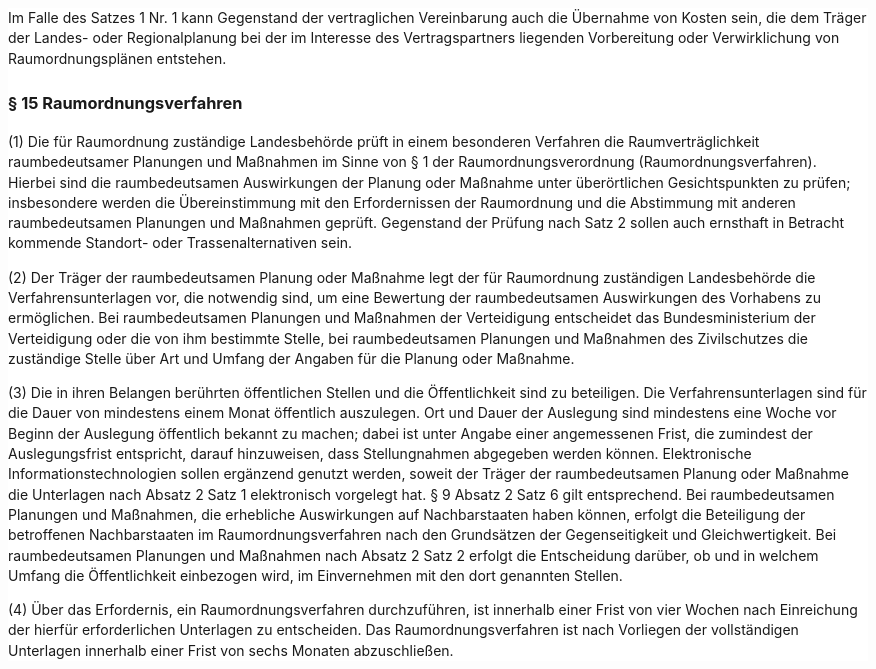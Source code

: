 

Im Falle des Satzes 1 Nr. 1 kann Gegenstand der vertraglichen
Vereinbarung auch die Übernahme von Kosten sein, die dem Träger der
Landes- oder Regionalplanung bei der im Interesse des Vertragspartners
liegenden Vorbereitung oder Verwirklichung von Raumordnungsplänen
entstehen.


### § 15 Raumordnungsverfahren

(1) Die für Raumordnung zuständige Landesbehörde prüft in einem
besonderen Verfahren die Raumverträglichkeit raumbedeutsamer Planungen
und Maßnahmen im Sinne von § 1 der Raumordnungsverordnung
(Raumordnungsverfahren). Hierbei sind die raumbedeutsamen Auswirkungen
der Planung oder Maßnahme unter überörtlichen Gesichtspunkten zu
prüfen; insbesondere werden die Übereinstimmung mit den Erfordernissen
der Raumordnung und die Abstimmung mit anderen raumbedeutsamen
Planungen und Maßnahmen geprüft. Gegenstand der Prüfung nach Satz 2
sollen auch ernsthaft in Betracht kommende Standort- oder
Trassenalternativen sein.

(2) Der Träger der raumbedeutsamen Planung oder Maßnahme legt der für
Raumordnung zuständigen Landesbehörde die Verfahrensunterlagen vor,
die notwendig sind, um eine Bewertung der raumbedeutsamen Auswirkungen
des Vorhabens zu ermöglichen. Bei raumbedeutsamen Planungen und
Maßnahmen der Verteidigung entscheidet das Bundesministerium der
Verteidigung oder die von ihm bestimmte Stelle, bei raumbedeutsamen
Planungen und Maßnahmen des Zivilschutzes die zuständige Stelle über
Art und Umfang der Angaben für die Planung oder Maßnahme.

(3) Die in ihren Belangen berührten öffentlichen Stellen und die
Öffentlichkeit sind zu beteiligen. Die Verfahrensunterlagen sind für
die Dauer von mindestens einem Monat öffentlich auszulegen. Ort und
Dauer der Auslegung sind mindestens eine Woche vor Beginn der
Auslegung öffentlich bekannt zu machen; dabei ist unter Angabe einer
angemessenen Frist, die zumindest der Auslegungsfrist entspricht,
darauf hinzuweisen, dass Stellungnahmen abgegeben werden können.
Elektronische Informationstechnologien sollen ergänzend genutzt
werden, soweit der Träger der raumbedeutsamen Planung oder Maßnahme
die Unterlagen nach Absatz 2 Satz 1 elektronisch vorgelegt hat. § 9
Absatz 2 Satz 6 gilt entsprechend. Bei raumbedeutsamen Planungen und
Maßnahmen, die erhebliche Auswirkungen auf Nachbarstaaten haben
können, erfolgt die Beteiligung der betroffenen Nachbarstaaten im
Raumordnungsverfahren nach den Grundsätzen der Gegenseitigkeit und
Gleichwertigkeit. Bei raumbedeutsamen Planungen und Maßnahmen nach
Absatz 2 Satz 2 erfolgt die Entscheidung darüber, ob und in welchem
Umfang die Öffentlichkeit einbezogen wird, im Einvernehmen mit den
dort genannten Stellen.

(4) Über das Erfordernis, ein Raumordnungsverfahren durchzuführen, ist
innerhalb einer Frist von vier Wochen nach Einreichung der hierfür
erforderlichen Unterlagen zu entscheiden. Das Raumordnungsverfahren
ist nach Vorliegen der vollständigen Unterlagen innerhalb einer Frist
von sechs Monaten abzuschließen.
